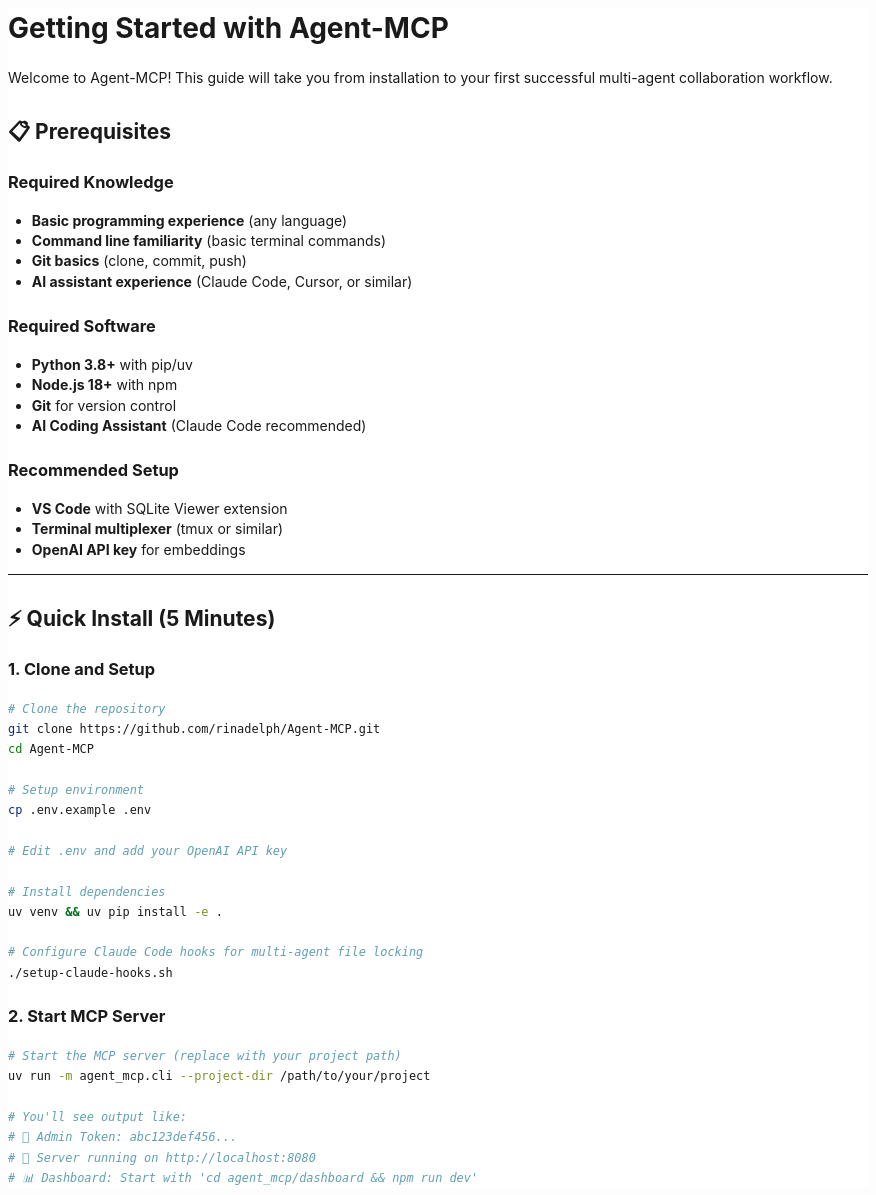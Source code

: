 # Getting Started with Agent-MCP

Welcome to Agent-MCP! This guide will take you from installation to your first successful multi-agent collaboration workflow.

## 📋 Prerequisites

### Required Knowledge
- **Basic programming experience** (any language)
- **Command line familiarity** (basic terminal commands)
- **Git basics** (clone, commit, push)
- **AI assistant experience** (Claude Code, Cursor, or similar)

### Required Software
- **Python 3.8+** with pip/uv
- **Node.js 18+** with npm
- **Git** for version control
- **AI Coding Assistant** (Claude Code recommended)

### Recommended Setup
- **VS Code** with SQLite Viewer extension
- **Terminal multiplexer** (tmux or similar)
- **OpenAI API key** for embeddings

---

## ⚡ Quick Install (5 Minutes)

### 1. Clone and Setup
```bash
# Clone the repository
git clone https://github.com/rinadelph/Agent-MCP.git
cd Agent-MCP

# Setup environment
cp .env.example .env 

# Edit .env and add your OpenAI API key

# Install dependencies
uv venv && uv pip install -e .

# Configure Claude Code hooks for multi-agent file locking
./setup-claude-hooks.sh
```

### 2. Start MCP Server
```bash
# Start the MCP server (replace with your project path)
uv run -m agent_mcp.cli --project-dir /path/to/your/project

# You'll see output like:
# 🤖 Admin Token: abc123def456...
# 📡 Server running on http://localhost:8080
# 📊 Dashboard: Start with 'cd agent_mcp/dashboard && npm run dev'
```
